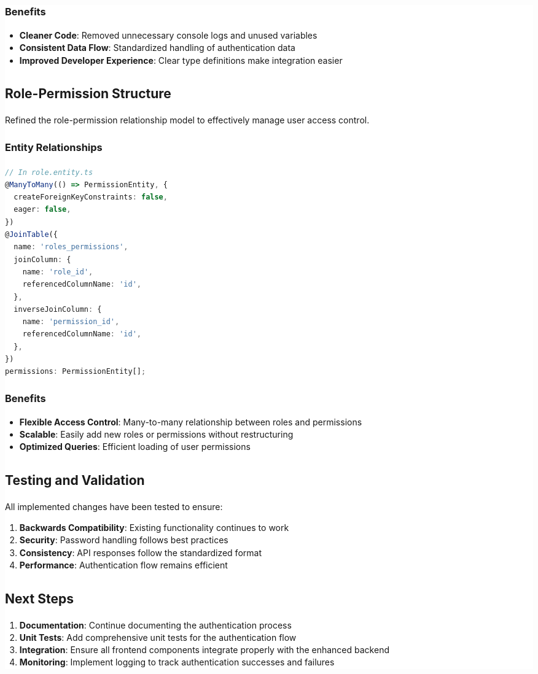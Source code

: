 ### Benefits

- **Cleaner Code**: Removed unnecessary console logs and unused variables
- **Consistent Data Flow**: Standardized handling of authentication data
- **Improved Developer Experience**: Clear type definitions make integration easier

## Role-Permission Structure

Refined the role-permission relationship model to effectively manage user access control.

### Entity Relationships

```typescript
// In role.entity.ts
@ManyToMany(() => PermissionEntity, {
  createForeignKeyConstraints: false,
  eager: false,
})
@JoinTable({
  name: 'roles_permissions',
  joinColumn: {
    name: 'role_id',
    referencedColumnName: 'id',
  },
  inverseJoinColumn: {
    name: 'permission_id',
    referencedColumnName: 'id',
  },
})
permissions: PermissionEntity[];
```

### Benefits

- **Flexible Access Control**: Many-to-many relationship between roles and permissions
- **Scalable**: Easily add new roles or permissions without restructuring
- **Optimized Queries**: Efficient loading of user permissions

## Testing and Validation

All implemented changes have been tested to ensure:

1. **Backwards Compatibility**: Existing functionality continues to work
2. **Security**: Password handling follows best practices
3. **Consistency**: API responses follow the standardized format
4. **Performance**: Authentication flow remains efficient

## Next Steps

1. **Documentation**: Continue documenting the authentication process
2. **Unit Tests**: Add comprehensive unit tests for the authentication flow
3. **Integration**: Ensure all frontend components integrate properly with the enhanced backend
4. **Monitoring**: Implement logging to track authentication successes and failures
